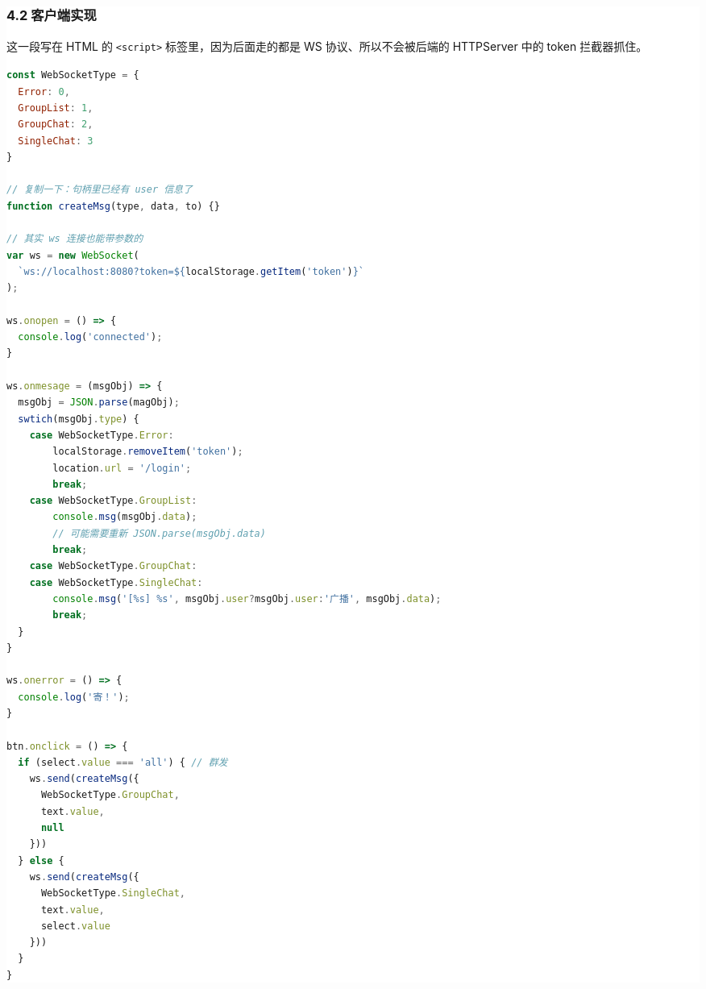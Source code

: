```js
```

### 4.2 客户端实现

这一段写在 HTML 的 `<script>` 标签里，因为后面走的都是 WS 协议、所以不会被后端的 HTTPServer 中的 token 拦截器抓住。

```js
const WebSocketType = {
  Error: 0,
  GroupList: 1,
  GroupChat: 2,
  SingleChat: 3
}

// 复制一下：句柄里已经有 user 信息了
function createMsg(type, data, to) {}

// 其实 ws 连接也能带参数的
var ws = new WebSocket(
  `ws://localhost:8080?token=${localStorage.getItem('token')}`
);

ws.onopen = () => {
  console.log('connected');
}

ws.onmesage = (msgObj) => {
  msgObj = JSON.parse(magObj);
  swtich(msgObj.type) {
    case WebSocketType.Error:
    	localStorage.removeItem('token');
    	location.url = '/login';
    	break;
    case WebSocketType.GroupList:
   	 	console.msg(msgObj.data);
    	// 可能需要重新 JSON.parse(msgObj.data)
    	break;
    case WebSocketType.GroupChat:
    case WebSocketType.SingleChat:
    	console.msg('[%s] %s', msgObj.user?msgObj.user:'广播', msgObj.data);
    	break;
  }
}

ws.onerror = () => {
  console.log('寄！');
}

btn.onclick = () => {
  if (select.value === 'all') { // 群发
    ws.send(createMsg({
      WebSocketType.GroupChat,
      text.value,
      null
    }))
  } else {
    ws.send(createMsg({
      WebSocketType.SingleChat,
      text.value,
      select.value
    }))
  }
}
```